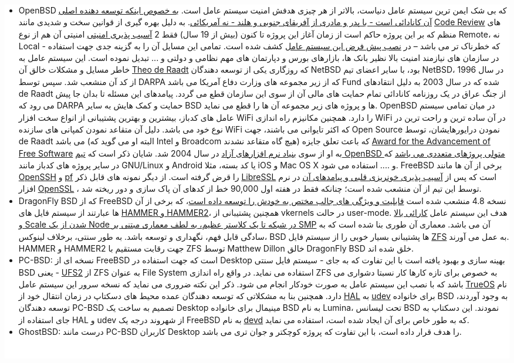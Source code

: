* OpenBSD که بی شک ایمن ترین سیستم عامل دنیاست، بالاتر از هر چیزی هدفش امنیت سیستم عامل است. [به خصوص اینکه توسعه دهنده اصلی آن کانادائی است - با پدر و مادری از آفریقای جنوبی و هلند - نه آمریکائی](https://en.wikipedia.org/wiki/Global_surveillance_disclosures_%282013%E2%80%93present%29). به دلیل بهره گیری از قوانین سخت و شدیدی مانند [Code Review](https://en.wikipedia.org/wiki/Code_review) های منظم که بر این پروژه حاکم است از زمان آغاز این پروژه تا کنون (بیش از 19 سال) فقط 2 [آسیب پذیری امنیتی](https://en.wikipedia.org/wiki/Exploit_%28computer_security%29) امنیتی آن هم از نوع Remote، نه Local - که خطرناک تر می باشد – در [نصب پیش فرض این سیستم عامل](https://en.wikipedia.org/wiki/OpenBSD#Slogan) کشف شده است. تمامی این مسایل آن را به گزینه جدی جهت استفاده در سازمان های نیازمند امنیت بالا نظیر بانک ها، بازارهای بورس و دپارتمان های مهم نظامی و دولتی و ... تبدیل نموده است. این سیستم عامل به خاطر مسایل و مشکلات خالق آن [Theo de Raadt](https://en.wikipedia.org/wiki/Theo_de_Raadt) که روزگاری یکی از توسعه دهندگان NetBSD بود، با سایر اعضای تیم NetBSD، در سال 1996 از کد آن منشعب شد. سپس توسط DARPA که از زیر مجموعه های وزارت دفاع آمریکا می باشد Fund شده که در سال 2003 به دلیل انتقادهای de Raadt از جنگ عراق در یک روزنامه کانادائی تمام حمایت های مالی آن از سوی این سازمان قطع می گردد. پیامدهای این مسئله تا بدان جا پیش می رود که DARPA حمایت و کمک هایش به سایر BSD ها و پروژه های زیر مجموعه آن ها را قطع می نماید. OpenBSD در میان تمامی سیستم عامل های کدباز، بیشترین و بهترین پشتیبانی از انواع سخت افزار WiFi را دارد. همچنین مکانیزم راه اندازی WiFi در آن ساده ترین و راحت ترین در نوع خود می باشد. دلیل آن متقاعد نمودن کمپانی های سازنده WiFi که اکثر تایوانی می باشند، جهت Open Source نمودن درایورهایشان، توسط de Raadt می باشد (البته او می گوید که Intel و Broadcom هیچ گاه متقاعد نشدند) که باعث تعلق جایزه [Award for the Advancement of Free Software](https://en.wikipedia.org/wiki/Award_for_the_Advancement_of_Free_Software) به او از سوی [بنیاد نرم افزارهای آزاد](https://en.wikipedia.org/wiki/Free_Software_Foundation) در سال 2004 شد. شایان ذکر است که [تیم OpenBSD متولی پروژهای متعددی می باشد](http://www.openbsd.org/innovations.html) که در سایر پروژه های کدباز مانند GNU/Linux و Android یا کد بسته، مثلا iOS و Mac OS X و .... استفاده می شود. FreeBSD برخی از آن ها مانند [OpenSSH](https://en.wikipedia.org/wiki/OpenSSH) و [pf](https://en.wikipedia.org/wiki/PF_%28firewall%29) را قرض گرفته است. از دیگر نمونه های قابل ذکر [LibreSSL](https://en.wikipedia.org/wiki/LibreSSL) است که پس از [آسیب پذیری خونریزی قلبی و پیامدهای آن](https://en.wikipedia.org/wiki/Heartbleed) در نرم افزار [OpenSSL](https://en.wikipedia.org/wiki/OpenSSL) ، توسط این تیم از آن منشعب شده است؛ چنانکه فقط در هفته اول 90,000 خط از کدهای آن پاک سازی و دور ریخته شد.
* DragonFly BSD که از FreeBSD نسخه 4.8 منشعب شده است [قابلیت و ویژگی های جالب مختص به خودش را توسعه داده است](https://www.dragonflybsd.org/features/)، که برخی از آن ها عبارتند از سیستم فایل های [HAMMER و HAMMER2](https://en.wikipedia.org/wiki/HAMMER)، همچنین پشتیبانی از vkernels در حالت user-mode. هدف این سیستم عامل [کارائی بالا و Scale شدن از یک Node در شبکه تا یک کلاستر عظیم، به لطف معماری مبتنی بر SMP](https://www.dragonflybsd.org/performance/) آن می باشد. معماری آن طوری بنا شده است که به سادگی قابل فهم، نگهداری و توسعه باشد. به طور سنتی، برخلاف لینوکس، BSD ها پشتیبانی بسیار خوبی را از سیستم فایل [ZFS](https://en.wikipedia.org/wiki/ZFS) به عمل می آورند. HAMMER و HAMMER2 جهت رقابت مستقیم با ZFS توسط Matthew Dillon خالق DragonFly BSD خلق شده اند.
* PC-BSD: نسخه ای از FreeBSD است که جهت استفاده در Desktop بهینه سازی و بهبود یافته است با این تفاوت که به جای - سیستم فایل سنتی BSD یعنی - [UFS2](https://en.wikipedia.org/wiki/Unix_File_System) از ZFS به عنوان File System استفاده می نماید. در واقع راه اندازی ZFS به خصوص برای تازه کارها کار نسبتا دشواری می باشد که با نصب این سیستم عامل به صورت خودکار انجام می شود. ذکر این نکته ضروری می نماید که نسخه سرور این سیستم عامل [TrueOS](http://www.pcbsd.org/development/moretrueos/) نام دارد. همچنین بنا به مشکلاتی که توسعه دهندگان عمده محیط های دسکتاپ در زمان انتقال خود از [HAL](https://en.wikipedia.org/wiki/HAL_%28software%29) به [udev](https://en.wikipedia.org/wiki/Udev) برای خانواده BSD به وجود آوردند، توسعه دهندگان PC-BSD تصمیم به ساخت یک Desktop مینیمال برای خانواده BSD به نام Lumina، تحت لیسانس BSD نمودند. این دسکتاپ به جای استفاده از HAL و udev از شهروند درجه یک FreeBSD به نام [devd](https://www.freebsd.org/cgi/man.cgi?devd%288%29) که به طور خاص برای آن ایجاد شده است، استفاده می نماید.
* GhostBSD: درست مانند PC-BSD کاربران Desktop را هدف قرار داده است، با این تفاوت که پروژه کوچکتر و جوان تری می باشد.


<br />
<a name="what-is-the-latest-version-of-freebsd"></a>
